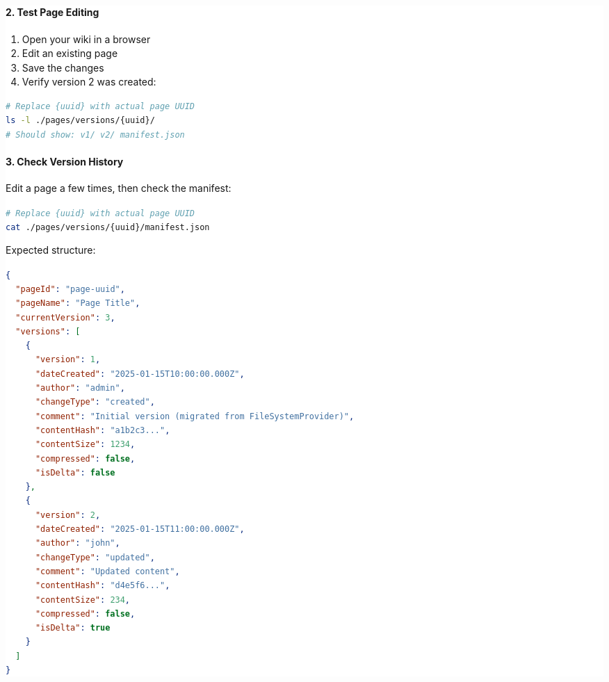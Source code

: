 #### 2. Test Page Editing

1. Open your wiki in a browser
2. Edit an existing page
3. Save the changes
4. Verify version 2 was created:

```bash
# Replace {uuid} with actual page UUID
ls -l ./pages/versions/{uuid}/
# Should show: v1/ v2/ manifest.json
```

#### 3. Check Version History

Edit a page a few times, then check the manifest:

```bash
# Replace {uuid} with actual page UUID
cat ./pages/versions/{uuid}/manifest.json
```

Expected structure:

```json
{
  "pageId": "page-uuid",
  "pageName": "Page Title",
  "currentVersion": 3,
  "versions": [
    {
      "version": 1,
      "dateCreated": "2025-01-15T10:00:00.000Z",
      "author": "admin",
      "changeType": "created",
      "comment": "Initial version (migrated from FileSystemProvider)",
      "contentHash": "a1b2c3...",
      "contentSize": 1234,
      "compressed": false,
      "isDelta": false
    },
    {
      "version": 2,
      "dateCreated": "2025-01-15T11:00:00.000Z",
      "author": "john",
      "changeType": "updated",
      "comment": "Updated content",
      "contentHash": "d4e5f6...",
      "contentSize": 234,
      "compressed": false,
      "isDelta": true
    }
  ]
}
```
